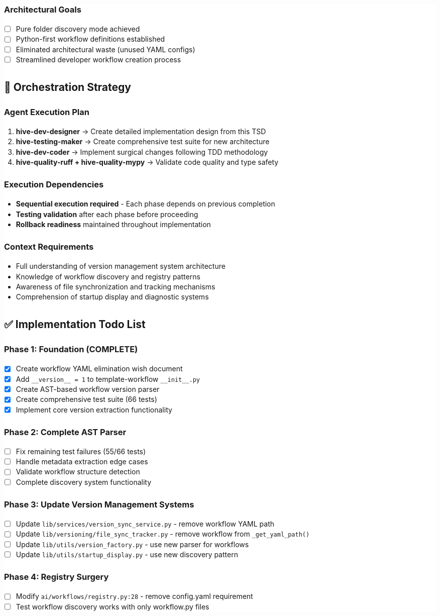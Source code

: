 ### Architectural Goals
- [ ] Pure folder discovery mode achieved
- [ ] Python-first workflow definitions established
- [ ] Eliminated architectural waste (unused YAML configs)
- [ ] Streamlined developer workflow creation process

## 🧠 Orchestration Strategy

### Agent Execution Plan
1. **hive-dev-designer** → Create detailed implementation design from this TSD
2. **hive-testing-maker** → Create comprehensive test suite for new architecture  
3. **hive-dev-coder** → Implement surgical changes following TDD methodology
4. **hive-quality-ruff + hive-quality-mypy** → Validate code quality and type safety

### Execution Dependencies
- **Sequential execution required** - Each phase depends on previous completion
- **Testing validation** after each phase before proceeding
- **Rollback readiness** maintained throughout implementation

### Context Requirements
- Full understanding of version management system architecture
- Knowledge of workflow discovery and registry patterns
- Awareness of file synchronization and tracking mechanisms
- Comprehension of startup display and diagnostic systems

## ✅ Implementation Todo List

### Phase 1: Foundation (COMPLETE)
- [x] Create workflow YAML elimination wish document
- [x] Add `__version__ = 1` to template-workflow `__init__.py`  
- [x] Create AST-based workflow version parser
- [x] Create comprehensive test suite (66 tests)
- [x] Implement core version extraction functionality

### Phase 2: Complete AST Parser
- [ ] Fix remaining test failures (55/66 tests)
- [ ] Handle metadata extraction edge cases
- [ ] Validate workflow structure detection
- [ ] Complete discovery system functionality

### Phase 3: Update Version Management Systems  
- [ ] Update `lib/services/version_sync_service.py` - remove workflow YAML path
- [ ] Update `lib/versioning/file_sync_tracker.py` - remove workflow from `_get_yaml_path()`
- [ ] Update `lib/utils/version_factory.py` - use new parser for workflows
- [ ] Update `lib/utils/startup_display.py` - use new discovery pattern

### Phase 4: Registry Surgery
- [ ] Modify `ai/workflows/registry.py:28` - remove config.yaml requirement
- [ ] Test workflow discovery works with only workflow.py files
